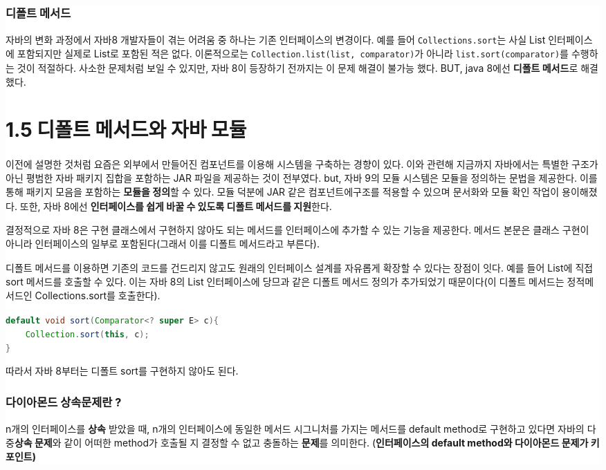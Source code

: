 ### 디폴트 메서드

자바의 변화 과정에서 자바8 개발자들이 겪는 어려움 중 하나는 기존 인터페이스의 변경이다. 예를 들어 `Collections.sort`는 사실 List 인터페이스에 포함되지만 실제로 List로 포함된 적은 없다. 이론적으로는 `Collection.list(list, comparator)`가 아니라 `list.sort(comparator)`를 수행하는 것이 적절하다. 사소한 문제처럼 보일 수 있지만, 자바 8이 등장하기 전까지는 이 문제 해결이 불가능 했다.
BUT, java 8에선 **디폴트 메서드**로 해결했다.

# 1.5 디폴트 메서드와 자바 모듈

이전에 설명한 것처럼 요즘은 외부에서 만들어진 컴포넌트를 이용해 시스템을 구축하는 경향이 있다.
이와 관련해 지금까지 자바에서는 특별한 구조가 아닌 평범한 자바 패키지 집합을 포함하는 JAR 파일을 제공하는 것이 전부였다.
but, 자바 9의 모듈 시스템은 모듈을 정의하는 문법을 제공한다.
이를 통해 패키지 모음을 포함하는 **모듈을 정의**할 수 있다.
모듈 덕분에 JAR 같은 컴포넌트에구조를 적용할 수 있으며 문서화와 모듈 확인 작업이 용이해졌다.
또한, 자바 8에선 **인터페이스를 쉽게 바꿀 수 있도록 디폴트 메서드를 지원**한다.

결정적으로 자바 8은 구현 클래스에서 구현하지 않아도 되는 메서드를 인터페이스에 추가할 수 있는 기능을 제공한다. 메서드 본문은 클래스 구현이 아니라 인터페이스의 일부로 포함된다(그래서 이를 디폴트 메서드라고 부른다).

디폴트 메서드를 이용하면 기존의 코드를 건드리지 않고도 원래의 인터페이스 설계를 자유롭게 확장할 수 있다는 장점이 잇다. 예를 들어 List에 직접 sort 메서드를 호출할 수 있다. 이는 자바 8의 List 인터페이스에 당므과 같은 디폴트 메서드 정의가 추가되었기 때문이다(이 디폴트 메서드는 정적메서드인 Collections.sort를 호출한다).

```java
default void sort(Comparator<? super E> c){
	Collection.sort(this, c);
}
```

따라서 자바 8부터는 디폴트 sort를 구현하지 않아도 된다.

### 다이아몬드 상속문제란 ?

n개의 인터페이스를 **상속** 받았을 때, n개의 인터페이스에 동일한 메서드 시그니처를 가지는 메서드를 default method로 구현하고 있다면 자바의 다중**상속 문제**와 같이 어떠한 method가 호출될 지 결정할 수 없고 충돌하는 **문제**를 의미한다. (****인터페이스의 default method와 다이아몬드 문제가 키포인트)****
